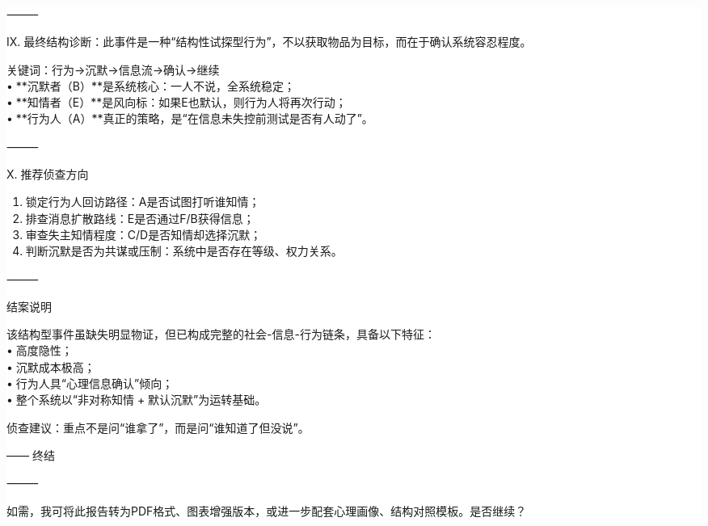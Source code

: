 ⸻  
  
IX. 最终结构诊断：此事件是一种“结构性试探型行为”，不以获取物品为目标，而在于确认系统容忍程度。  
  
关键词：行为→沉默→信息流→确认→继续  
 • \*\*沉默者（B）\*\*是系统核心：一人不说，全系统稳定；  
 • \*\*知情者（E）\*\*是风向标：如果E也默认，则行为人将再次行动；  
 • \*\*行为人（A）\*\*真正的策略，是“在信息未失控前测试是否有人动了”。  
  
⸻  
  
X. 推荐侦查方向  
 1. 锁定行为人回访路径：A是否试图打听谁知情；  
 2. 排查消息扩散路线：E是否通过F/B获得信息；  
 3. 审查失主知情程度：C/D是否知情却选择沉默；  
 4. 判断沉默是否为共谋或压制：系统中是否存在等级、权力关系。  
  
⸻  
  
结案说明  
  
该结构型事件虽缺失明显物证，但已构成完整的社会-信息-行为链条，具备以下特征：  
 • 高度隐性；  
 • 沉默成本极高；  
 • 行为人具“心理信息确认”倾向；  
 • 整个系统以“非对称知情 + 默认沉默”为运转基础。  
  
侦查建议：重点不是问“谁拿了”，而是问“谁知道了但没说”。  
  
—— 终结  
  
⸻  
  
如需，我可将此报告转为PDF格式、图表增强版本，或进一步配套心理画像、结构对照模板。是否继续？